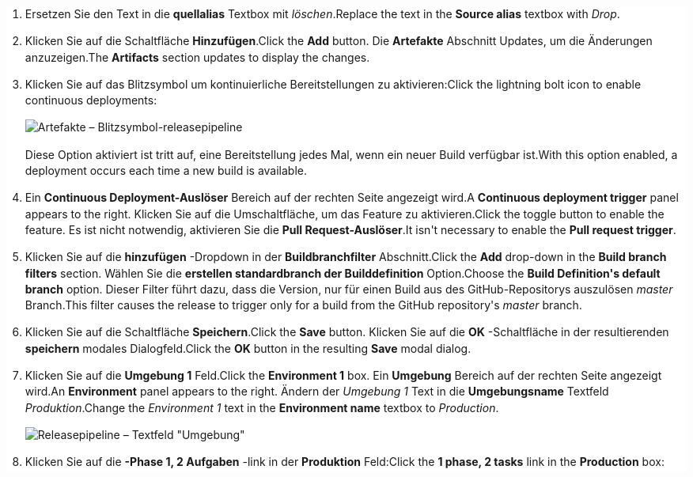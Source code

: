 1. <span data-ttu-id="7e5cd-226">Ersetzen Sie den Text in die **quellalias** Textbox mit *löschen*.</span><span class="sxs-lookup"><span data-stu-id="7e5cd-226">Replace the text in the **Source alias** textbox with *Drop*.</span></span>
1. <span data-ttu-id="7e5cd-227">Klicken Sie auf die Schaltfläche **Hinzufügen**.</span><span class="sxs-lookup"><span data-stu-id="7e5cd-227">Click the **Add** button.</span></span> <span data-ttu-id="7e5cd-228">Die **Artefakte** Abschnitt Updates, um die Änderungen anzuzeigen.</span><span class="sxs-lookup"><span data-stu-id="7e5cd-228">The **Artifacts** section updates to display the changes.</span></span>
1. <span data-ttu-id="7e5cd-229">Klicken Sie auf das Blitzsymbol um kontinuierliche Bereitstellungen zu aktivieren:</span><span class="sxs-lookup"><span data-stu-id="7e5cd-229">Click the lightning bolt icon to enable continuous deployments:</span></span>

    ![Artefakte – Blitzsymbol-releasepipeline](media/cicd/vsts-artifacts-lightning-bolt.png)

    <span data-ttu-id="7e5cd-231">Diese Option aktiviert ist tritt auf, eine Bereitstellung jedes Mal, wenn ein neuer Build verfügbar ist.</span><span class="sxs-lookup"><span data-stu-id="7e5cd-231">With this option enabled, a deployment occurs each time a new build is available.</span></span>
1. <span data-ttu-id="7e5cd-232">Ein **Continuous Deployment-Auslöser** Bereich auf der rechten Seite angezeigt wird.</span><span class="sxs-lookup"><span data-stu-id="7e5cd-232">A **Continuous deployment trigger** panel appears to the right.</span></span> <span data-ttu-id="7e5cd-233">Klicken Sie auf die Umschaltfläche, um das Feature zu aktivieren.</span><span class="sxs-lookup"><span data-stu-id="7e5cd-233">Click the toggle button to enable the feature.</span></span> <span data-ttu-id="7e5cd-234">Es ist nicht notwendig, aktivieren Sie die **Pull Request-Auslöser**.</span><span class="sxs-lookup"><span data-stu-id="7e5cd-234">It isn't necessary to enable the **Pull request trigger**.</span></span>
1. <span data-ttu-id="7e5cd-235">Klicken Sie auf die **hinzufügen** -Dropdown in der **Buildbranchfilter** Abschnitt.</span><span class="sxs-lookup"><span data-stu-id="7e5cd-235">Click the **Add** drop-down in the **Build branch filters** section.</span></span> <span data-ttu-id="7e5cd-236">Wählen Sie die **erstellen standardbranch der Builddefinition** Option.</span><span class="sxs-lookup"><span data-stu-id="7e5cd-236">Choose the **Build Definition's default branch** option.</span></span> <span data-ttu-id="7e5cd-237">Dieser Filter führt dazu, dass die Version, nur für einen Build aus des GitHub-Repositorys auszulösen *master* Branch.</span><span class="sxs-lookup"><span data-stu-id="7e5cd-237">This filter causes the release to trigger only for a build from the GitHub repository's *master* branch.</span></span>
1. <span data-ttu-id="7e5cd-238">Klicken Sie auf die Schaltfläche **Speichern**.</span><span class="sxs-lookup"><span data-stu-id="7e5cd-238">Click the **Save** button.</span></span> <span data-ttu-id="7e5cd-239">Klicken Sie auf die **OK** -Schaltfläche in der resultierenden **speichern** modales Dialogfeld.</span><span class="sxs-lookup"><span data-stu-id="7e5cd-239">Click the **OK** button in the resulting **Save** modal dialog.</span></span>
1. <span data-ttu-id="7e5cd-240">Klicken Sie auf die **Umgebung 1** Feld.</span><span class="sxs-lookup"><span data-stu-id="7e5cd-240">Click the **Environment 1** box.</span></span> <span data-ttu-id="7e5cd-241">Ein **Umgebung** Bereich auf der rechten Seite angezeigt wird.</span><span class="sxs-lookup"><span data-stu-id="7e5cd-241">An **Environment** panel appears to the right.</span></span> <span data-ttu-id="7e5cd-242">Ändern der *Umgebung 1* Text in die **Umgebungsname** Textfeld *Produktion*.</span><span class="sxs-lookup"><span data-stu-id="7e5cd-242">Change the *Environment 1* text in the **Environment name** textbox to *Production*.</span></span>

   ![Releasepipeline – Textfeld "Umgebung"](media/cicd/vsts-environment-name-textbox.png)

1. <span data-ttu-id="7e5cd-244">Klicken Sie auf die **-Phase 1, 2 Aufgaben** -link in der **Produktion** Feld:</span><span class="sxs-lookup"><span data-stu-id="7e5cd-244">Click the **1 phase, 2 tasks** link in the **Production** box:</span></span>
